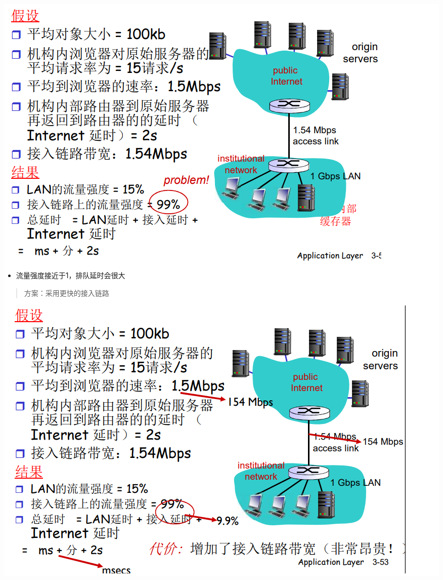 ![image-20220628173105576](images/image-20220628173105576.png)

- 流量强度接近于1，排队延时会很大

> 方案：采用更快的接入链路

![image-20220628173502855](images/image-20220628173502855.png)
